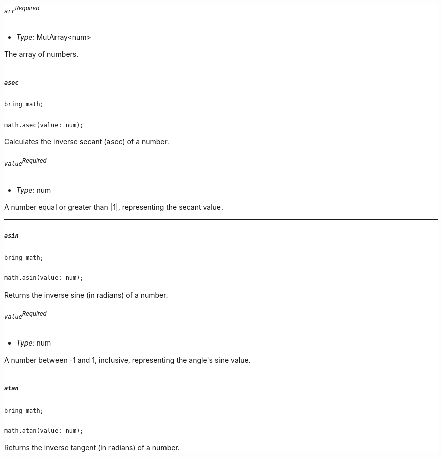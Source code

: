 ###### `arr`<sup>Required</sup> <a name="arr" id="@winglang/sdk.math.Util.arithmeticMean.parameter.arr"></a>

- *Type:* MutArray&lt;num&gt;

The array of numbers.

---

##### `asec` <a name="asec" id="@winglang/sdk.math.Util.asec"></a>

```wing
bring math;

math.asec(value: num);
```

Calculates the inverse secant (asec) of a number.

###### `value`<sup>Required</sup> <a name="value" id="@winglang/sdk.math.Util.asec.parameter.value"></a>

- *Type:* num

A number equal or greater than |1|, representing the secant value.

---

##### `asin` <a name="asin" id="@winglang/sdk.math.Util.asin"></a>

```wing
bring math;

math.asin(value: num);
```

Returns the inverse sine (in radians) of a number.

###### `value`<sup>Required</sup> <a name="value" id="@winglang/sdk.math.Util.asin.parameter.value"></a>

- *Type:* num

A number between -1 and 1, inclusive, representing the angle's sine value.

---

##### `atan` <a name="atan" id="@winglang/sdk.math.Util.atan"></a>

```wing
bring math;

math.atan(value: num);
```

Returns the inverse tangent (in radians) of a number.
